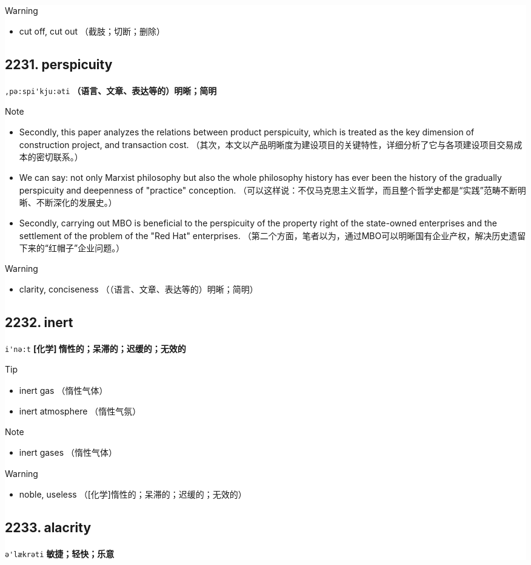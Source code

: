 > [!WARNING]
>
> - cut off, cut out （截肢；切断；删除）
>

## 2231. perspicuity

`,pə:spi'kju:əti`  **（语言、文章、表达等的）明晰；简明**

> [!NOTE]
>
> - Secondly, this paper analyzes the relations between product perspicuity, which is treated as the key dimension of construction project, and transaction cost. （其次，本文以产品明晰度为建设项目的关键特性，详细分析了它与各项建设项目交易成本的密切联系。）
>
> - We can say: not only Marxist philosophy but also the whole philosophy history has ever been the history of the gradually perspicuity and deepenness of "practice" conception. （可以这样说：不仅马克思主义哲学，而且整个哲学史都是“实践”范畴不断明晰、不断深化的发展史。）
>
> - Secondly, carrying out MBO is beneficial to the perspicuity of the property right of the state-owned enterprises and the settlement of the problem of the "Red Hat" enterprises. （第二个方面，笔者以为，通过MBO可以明晰国有企业产权，解决历史遗留下来的“红帽子”企业问题。）
>

> [!WARNING]
>
> - clarity, conciseness （（语言、文章、表达等的）明晰；简明）
>

## 2232. inert

`i'nə:t`  **[化学] 惰性的；呆滞的；迟缓的；无效的**

> [!TIP]
>
> - inert gas （惰性气体）
>
> - inert atmosphere （惰性气氛）
>

> [!NOTE]
>
> - inert gases （惰性气体）
>

> [!WARNING]
>
> - noble, useless （[化学]惰性的；呆滞的；迟缓的；无效的）
>

## 2233. alacrity

`ə'lækrəti`  **敏捷；轻快；乐意**
